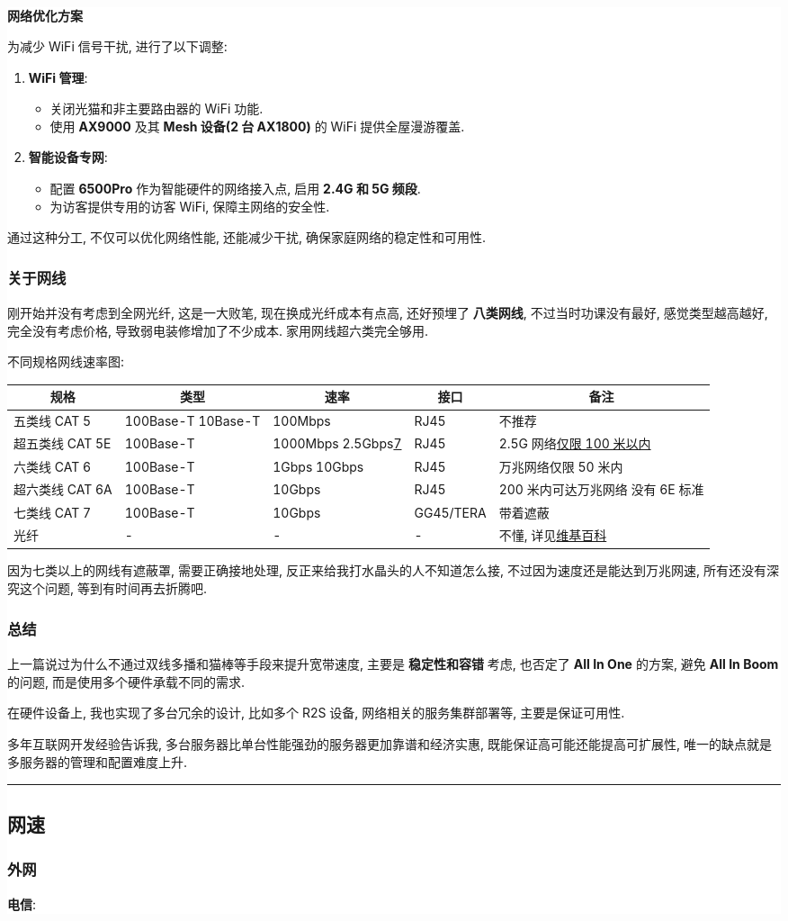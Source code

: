 **网络优化方案**

为减少 WiFi 信号干扰, 进行了以下调整:

1. **WiFi 管理**:

   - 关闭光猫和非主要路由器的 WiFi 功能.
   - 使用 **AX9000** 及其 **Mesh 设备(2 台 AX1800)** 的 WiFi 提供全屋漫游覆盖.

2. **智能设备专网**:
   - 配置 **6500Pro** 作为智能硬件的网络接入点, 启用 **2.4G 和 5G 频段**.
   - 为访客提供专用的访客 WiFi, 保障主网络的安全性.

通过这种分工, 不仅可以优化网络性能, 还能减少干扰, 确保家庭网络的稳定性和可用性.

### 关于网线

刚开始并没有考虑到全网光纤, 这是一大败笔, 现在换成光纤成本有点高, 还好预埋了 **八类网线**, 不过当时功课没有最好, 感觉类型越高越好, 完全没有考虑价格, 导致弱电装修增加了不少成本. 家用网线超六类完全够用.

不同规格网线速率图:

| 规格            | 类型               | 速率                                                                                                   | 接口      | 备注                                                                    |
| --------------- | ------------------ | ------------------------------------------------------------------------------------------------------ | --------- | ----------------------------------------------------------------------- |
| 五类线 CAT 5    | 100Base-T 10Base-T | 100Mbps                                                                                                | RJ45      | 不推荐                                                                  |
| 超五类线 CAT 5E | 100Base-T          | 1000Mbps 2.5Gbps[7](https://icyleaf.com/2023/01/how-to-homelab-part-1-hardware-and-architecture/#fn:7) | RJ45      | 2.5G 网络[仅限 100 米以内](https://www.bilibili.com/video/BV1p14y137v3) |
| 六类线 CAT 6    | 100Base-T          | 1Gbps 10Gbps                                                                                           | RJ45      | 万兆网络仅限 50 米内                                                    |
| 超六类线 CAT 6A | 100Base-T          | 10Gbps                                                                                                 | RJ45      | 200 米内可达万兆网络 没有 6E 标准                                       |
| 七类线 CAT 7    | 100Base-T          | 10Gbps                                                                                                 | GG45/TERA | 带着遮蔽                                                                |
| 光纤            | -                  | -                                                                                                      | -         | 不懂, 详见[维基百科](https://zh.wikipedia.org/zh-cn/光纖通訊)           |

因为七类以上的网线有遮蔽罩, 需要正确接地处理, 反正来给我打水晶头的人不知道怎么接, 不过因为速度还是能达到万兆网速, 所有还没有深究这个问题, 等到有时间再去折腾吧.

### 总结

上一篇说过为什么不通过双线多播和猫棒等手段来提升宽带速度, 主要是 **稳定性和容错** 考虑, 也否定了 **All In One** 的方案, 避免 **All In Boom** 的问题, 而是使用多个硬件承载不同的需求.

在硬件设备上, 我也实现了多台冗余的设计, 比如多个 R2S 设备, 网络相关的服务集群部署等, 主要是保证可用性.

多年互联网开发经验告诉我, 多台服务器比单台性能强劲的服务器更加靠谱和经济实惠, 既能保证高可能还能提高可扩展性, 唯一的缺点就是多服务器的管理和配置难度上升.

---

## 网速

### 外网

**电信**:
